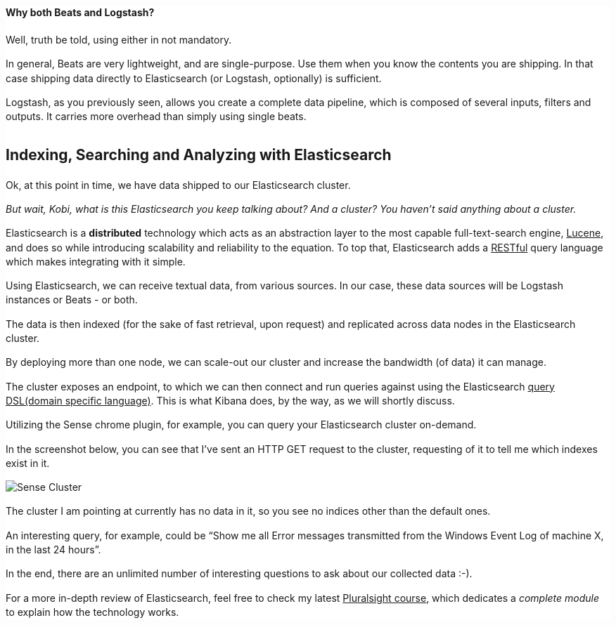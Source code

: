 #### Why both Beats and Logstash?

Well, truth be told, using either in not mandatory.

In general, Beats are very lightweight, and are single-purpose. Use them when you know the contents you are shipping. In that case shipping data directly to Elasticsearch (or Logstash, optionally) is sufficient.

Logstash, as you previously seen, allows you create a complete data pipeline, which is composed of several inputs, filters and outputs. It carries more overhead than simply using single beats.

## Indexing, Searching and Analyzing with Elasticsearch

Ok, at this point in time, we have data shipped to our Elasticsearch cluster.

*But wait, Kobi, what is this Elasticsearch you keep talking about? And a cluster? You haven’t said anything about a cluster.*

Elasticsearch is a **distributed** technology which acts as an abstraction layer to the most capable full-text-search engine,  [Lucene](https://lucene.apache.org/), and does so while introducing scalability and reliability to the equation. To top that, Elasticsearch adds a [RESTful](http://www.drdobbs.com/web-development/restful-web-services-a-tutorial/240169069) query language which makes integrating with it simple.

Using Elasticsearch, we can receive textual data, from various sources. In our case, these data sources will be Logstash instances or Beats - or both.

The data is then indexed (for the sake of fast retrieval, upon request) and replicated across data nodes in the Elasticsearch cluster.

By deploying more than one node, we can scale-out our cluster and increase the bandwidth (of data) it can manage.

The cluster exposes an endpoint, to which we can then connect and run queries against using the Elasticsearch [query DSL(domain specific language)](https://www.elastic.co/guide/en/elasticsearch/reference/current/_introducing_the_query_language.html). This is what Kibana does, by the way, as we will shortly discuss.

Utilizing the Sense chrome plugin, for example, you can query your Elasticsearch cluster on-demand. 

In the screenshot below, you can see that I’ve sent an HTTP GET request to the cluster, requesting of it to tell me which indexes exist in it.


![Sense Cluster](https://raw.githubusercontent.com/pluralsight/guides/master/images/2677e039-36a0-4b32-a12b-c5080a7d5bb9.png)


The cluster I am pointing at currently has no data in it, so you see no indices other than the default ones.

An interesting query, for example, could be “Show me all Error messages transmitted from the Windows Event Log of machine X, in the last 24 hours”.

In the end, there are an unlimited number of interesting questions to ask about our collected data :-).

For a more in-depth review of Elasticsearch, feel free to check my latest [Pluralsight course](https://www.pluralsight.com/courses/building-enterprise-distributed-online-analytics-platform), which dedicates a *complete module* to explain how the technology works.
